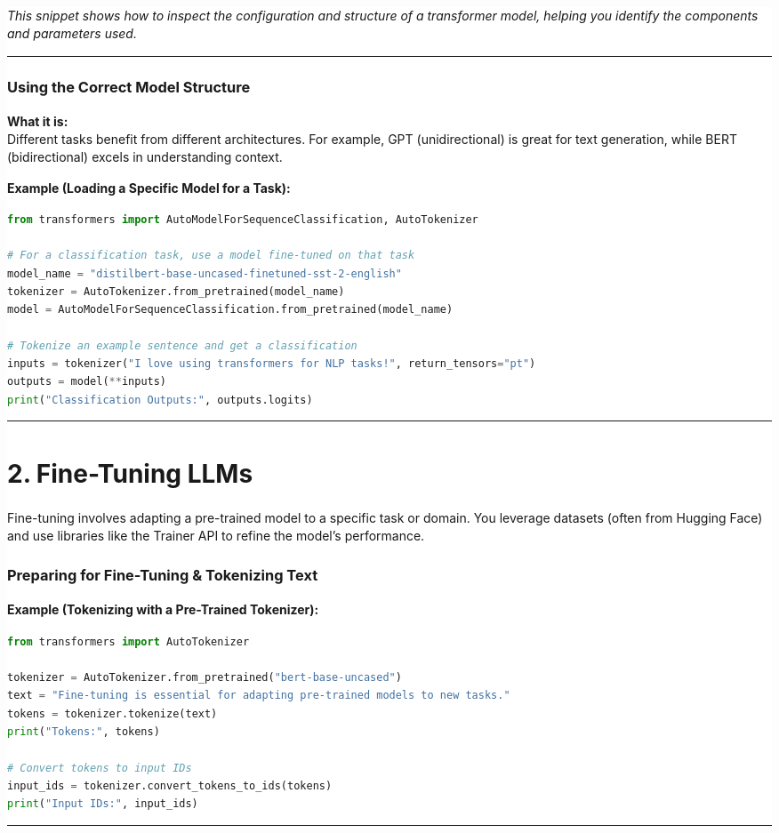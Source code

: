*This snippet shows how to inspect the configuration and structure of a transformer model, helping you identify the components and parameters used.*

---

### **Using the Correct Model Structure**

**What it is:**  
Different tasks benefit from different architectures. For example, GPT (unidirectional) is great for text generation, while BERT (bidirectional) excels in understanding context.

**Example (Loading a Specific Model for a Task):**

```python
from transformers import AutoModelForSequenceClassification, AutoTokenizer

# For a classification task, use a model fine-tuned on that task
model_name = "distilbert-base-uncased-finetuned-sst-2-english"
tokenizer = AutoTokenizer.from_pretrained(model_name)
model = AutoModelForSequenceClassification.from_pretrained(model_name)

# Tokenize an example sentence and get a classification
inputs = tokenizer("I love using transformers for NLP tasks!", return_tensors="pt")
outputs = model(**inputs)
print("Classification Outputs:", outputs.logits)
```

---

# 2. Fine-Tuning LLMs

Fine-tuning involves adapting a pre-trained model to a specific task or domain. You leverage datasets (often from Hugging Face) and use libraries like the Trainer API to refine the model’s performance.

### **Preparing for Fine-Tuning & Tokenizing Text**

**Example (Tokenizing with a Pre-Trained Tokenizer):**

```python
from transformers import AutoTokenizer

tokenizer = AutoTokenizer.from_pretrained("bert-base-uncased")
text = "Fine-tuning is essential for adapting pre-trained models to new tasks."
tokens = tokenizer.tokenize(text)
print("Tokens:", tokens)

# Convert tokens to input IDs
input_ids = tokenizer.convert_tokens_to_ids(tokens)
print("Input IDs:", input_ids)
```

---

